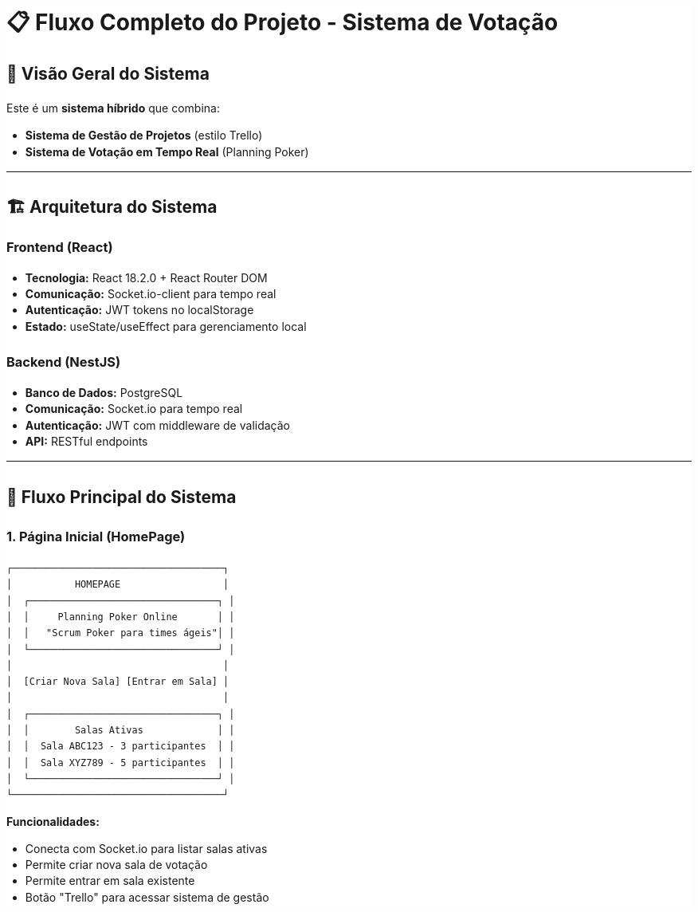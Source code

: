 # 📋 Fluxo Completo do Projeto - Sistema de Votação

## 🎯 Visão Geral do Sistema

Este é um **sistema híbrido** que combina:
- **Sistema de Gestão de Projetos** (estilo Trello)
- **Sistema de Votação em Tempo Real** (Planning Poker)

---

## 🏗️ Arquitetura do Sistema

### **Frontend (React)**
- **Tecnologia:** React 18.2.0 + React Router DOM
- **Comunicação:** Socket.io-client para tempo real
- **Autenticação:** JWT tokens no localStorage
- **Estado:** useState/useEffect para gerenciamento local

### **Backend (NestJS)**
- **Banco de Dados:** PostgreSQL
- **Comunicação:** Socket.io para tempo real
- **Autenticação:** JWT com middleware de validação
- **API:** RESTful endpoints

---

## 🔄 Fluxo Principal do Sistema

### **1. Página Inicial (HomePage)**
```
┌─────────────────────────────────────┐
│           HOMEPAGE                  │
│  ┌─────────────────────────────────┐ │
│  │     Planning Poker Online       │ │
│  │   "Scrum Poker para times ágeis"│ │
│  └─────────────────────────────────┘ │
│                                     │
│  [Criar Nova Sala] [Entrar em Sala] │
│                                     │
│  ┌─────────────────────────────────┐ │
│  │        Salas Ativas             │ │
│  │  Sala ABC123 - 3 participantes  │ │
│  │  Sala XYZ789 - 5 participantes  │ │
│  └─────────────────────────────────┘ │
└─────────────────────────────────────┘
```

**Funcionalidades:**
- Conecta com Socket.io para listar salas ativas
- Permite criar nova sala de votação
- Permite entrar em sala existente
- Botão "Trello" para acessar sistema de gestão
